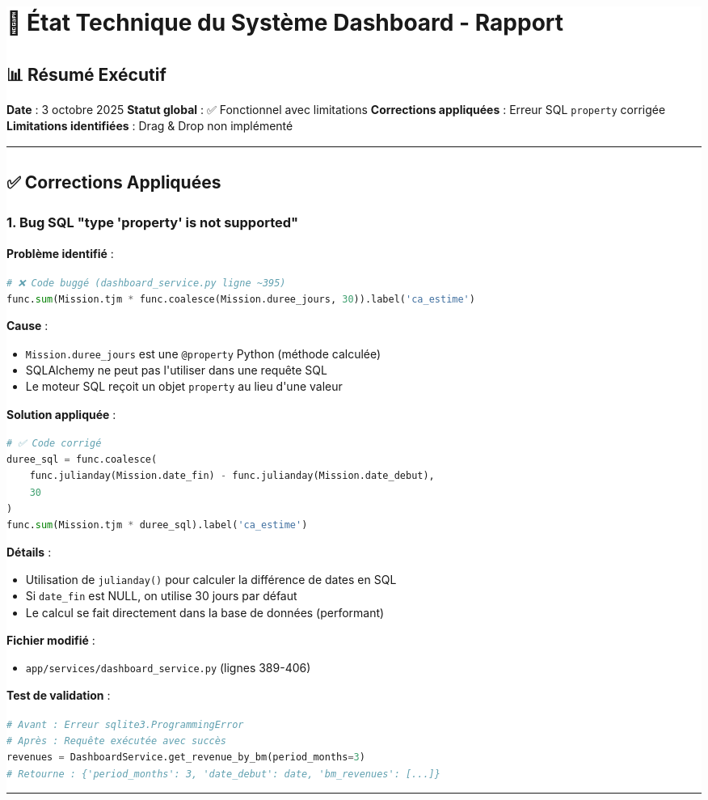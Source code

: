 # 🔧 État Technique du Système Dashboard - Rapport

## 📊 Résumé Exécutif

**Date** : 3 octobre 2025
**Statut global** : ✅ Fonctionnel avec limitations
**Corrections appliquées** : Erreur SQL `property` corrigée
**Limitations identifiées** : Drag & Drop non implémenté

---

## ✅ Corrections Appliquées

### 1. Bug SQL "type 'property' is not supported"

**Problème identifié** :
```python
# ❌ Code buggé (dashboard_service.py ligne ~395)
func.sum(Mission.tjm * func.coalesce(Mission.duree_jours, 30)).label('ca_estime')
```

**Cause** :
- `Mission.duree_jours` est une `@property` Python (méthode calculée)
- SQLAlchemy ne peut pas l'utiliser dans une requête SQL
- Le moteur SQL reçoit un objet `property` au lieu d'une valeur

**Solution appliquée** :
```python
# ✅ Code corrigé
duree_sql = func.coalesce(
    func.julianday(Mission.date_fin) - func.julianday(Mission.date_debut),
    30
)
func.sum(Mission.tjm * duree_sql).label('ca_estime')
```

**Détails** :
- Utilisation de `julianday()` pour calculer la différence de dates en SQL
- Si `date_fin` est NULL, on utilise 30 jours par défaut
- Le calcul se fait directement dans la base de données (performant)

**Fichier modifié** :
- `app/services/dashboard_service.py` (lignes 389-406)

**Test de validation** :
```python
# Avant : Erreur sqlite3.ProgrammingError
# Après : Requête exécutée avec succès
revenues = DashboardService.get_revenue_by_bm(period_months=3)
# Retourne : {'period_months': 3, 'date_debut': date, 'bm_revenues': [...]}
```

---
